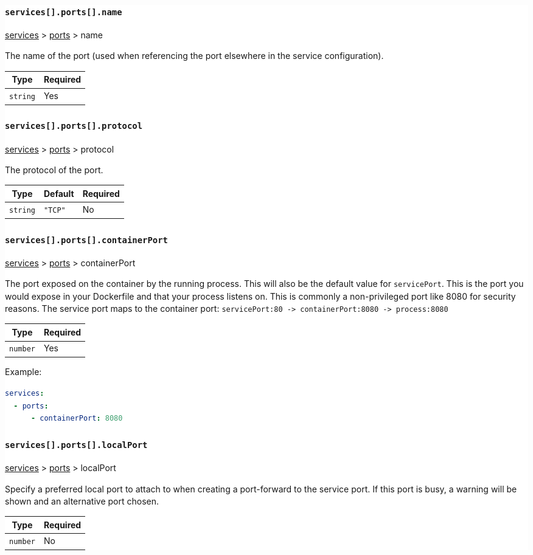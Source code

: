 ### `services[].ports[].name`

[services](#services) > [ports](#servicesports) > name

The name of the port (used when referencing the port elsewhere in the service configuration).

| Type     | Required |
| -------- | -------- |
| `string` | Yes      |

### `services[].ports[].protocol`

[services](#services) > [ports](#servicesports) > protocol

The protocol of the port.

| Type     | Default | Required |
| -------- | ------- | -------- |
| `string` | `"TCP"` | No       |

### `services[].ports[].containerPort`

[services](#services) > [ports](#servicesports) > containerPort

The port exposed on the container by the running process. This will also be the default value for `servicePort`.
This is the port you would expose in your Dockerfile and that your process listens on. This is commonly a non-privileged port like 8080 for security reasons.
The service port maps to the container port:
`servicePort:80 -> containerPort:8080 -> process:8080`

| Type     | Required |
| -------- | -------- |
| `number` | Yes      |

Example:

```yaml
services:
  - ports:
      - containerPort: 8080
```

### `services[].ports[].localPort`

[services](#services) > [ports](#servicesports) > localPort

Specify a preferred local port to attach to when creating a port-forward to the service port. If this port is
busy, a warning will be shown and an alternative port chosen.

| Type     | Required |
| -------- | -------- |
| `number` | No       |
